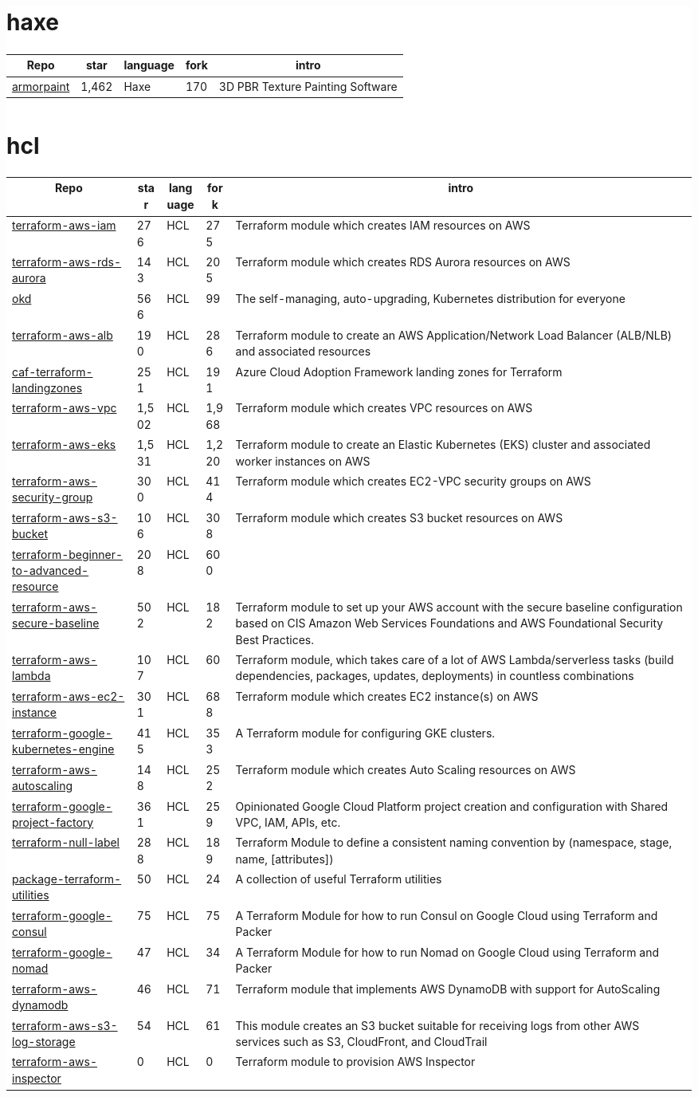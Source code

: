 
# haxe

Repo|star|language|fork|intro
-|-|-|-|-
[armorpaint](https://github.com/armory3d/armorpaint)|1,462|Haxe|170|3D PBR Texture Painting Software


# hcl

Repo|star|language|fork|intro
-|-|-|-|-
[terraform-aws-iam](https://github.com/terraform-aws-modules/terraform-aws-iam)|276|HCL|275|Terraform module which creates IAM resources on AWS
[terraform-aws-rds-aurora](https://github.com/terraform-aws-modules/terraform-aws-rds-aurora)|143|HCL|205|Terraform module which creates RDS Aurora resources on AWS
[okd](https://github.com/openshift/okd)|566|HCL|99|The self-managing, auto-upgrading, Kubernetes distribution for everyone
[terraform-aws-alb](https://github.com/terraform-aws-modules/terraform-aws-alb)|190|HCL|286|Terraform module to create an AWS Application/Network Load Balancer (ALB/NLB) and associated resources
[caf-terraform-landingzones](https://github.com/Azure/caf-terraform-landingzones)|251|HCL|191|Azure Cloud Adoption Framework landing zones for Terraform
[terraform-aws-vpc](https://github.com/terraform-aws-modules/terraform-aws-vpc)|1,502|HCL|1,968|Terraform module which creates VPC resources on AWS
[terraform-aws-eks](https://github.com/terraform-aws-modules/terraform-aws-eks)|1,531|HCL|1,220|Terraform module to create an Elastic Kubernetes (EKS) cluster and associated worker instances on AWS
[terraform-aws-security-group](https://github.com/terraform-aws-modules/terraform-aws-security-group)|300|HCL|414|Terraform module which creates EC2-VPC security groups on AWS
[terraform-aws-s3-bucket](https://github.com/terraform-aws-modules/terraform-aws-s3-bucket)|106|HCL|308|Terraform module which creates S3 bucket resources on AWS
[terraform-beginner-to-advanced-resource](https://github.com/zealvora/terraform-beginner-to-advanced-resource)|208|HCL|600|
[terraform-aws-secure-baseline](https://github.com/nozaq/terraform-aws-secure-baseline)|502|HCL|182|Terraform module to set up your AWS account with the secure baseline configuration based on CIS Amazon Web Services Foundations and AWS Foundational Security Best Practices.
[terraform-aws-lambda](https://github.com/terraform-aws-modules/terraform-aws-lambda)|107|HCL|60|Terraform module, which takes care of a lot of AWS Lambda/serverless tasks (build dependencies, packages, updates, deployments) in countless combinations
[terraform-aws-ec2-instance](https://github.com/terraform-aws-modules/terraform-aws-ec2-instance)|301|HCL|688|Terraform module which creates EC2 instance(s) on AWS
[terraform-google-kubernetes-engine](https://github.com/terraform-google-modules/terraform-google-kubernetes-engine)|415|HCL|353|A Terraform module for configuring GKE clusters.
[terraform-aws-autoscaling](https://github.com/terraform-aws-modules/terraform-aws-autoscaling)|148|HCL|252|Terraform module which creates Auto Scaling resources on AWS
[terraform-google-project-factory](https://github.com/terraform-google-modules/terraform-google-project-factory)|361|HCL|259|Opinionated Google Cloud Platform project creation and configuration with Shared VPC, IAM, APIs, etc.
[terraform-null-label](https://github.com/cloudposse/terraform-null-label)|288|HCL|189|Terraform Module to define a consistent naming convention by (namespace, stage, name, [attributes])
[package-terraform-utilities](https://github.com/gruntwork-io/package-terraform-utilities)|50|HCL|24|A collection of useful Terraform utilities
[terraform-google-consul](https://github.com/hashicorp/terraform-google-consul)|75|HCL|75|A Terraform Module for how to run Consul on Google Cloud using Terraform and Packer
[terraform-google-nomad](https://github.com/hashicorp/terraform-google-nomad)|47|HCL|34|A Terraform Module for how to run Nomad on Google Cloud using Terraform and Packer
[terraform-aws-dynamodb](https://github.com/cloudposse/terraform-aws-dynamodb)|46|HCL|71|Terraform module that implements AWS DynamoDB with support for AutoScaling
[terraform-aws-s3-log-storage](https://github.com/cloudposse/terraform-aws-s3-log-storage)|54|HCL|61|This module creates an S3 bucket suitable for receiving logs from other AWS services such as S3, CloudFront, and CloudTrail
[terraform-aws-inspector](https://github.com/cloudposse/terraform-aws-inspector)|0|HCL|0|Terraform module to provision AWS Inspector